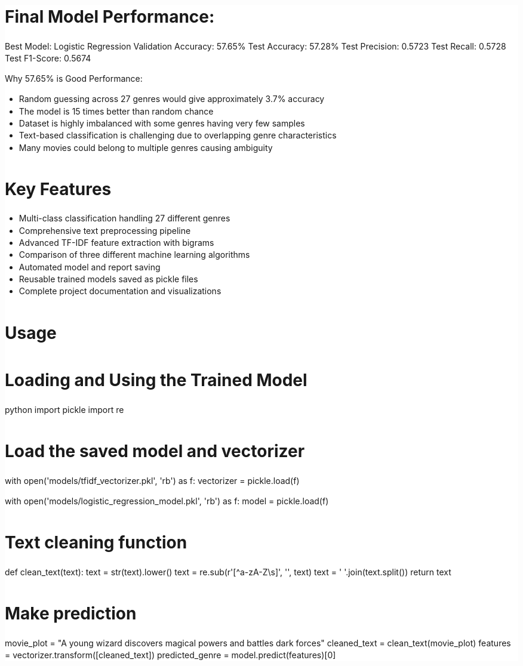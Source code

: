 # Final Model Performance:
Best Model: Logistic Regression
Validation Accuracy: 57.65%
Test Accuracy: 57.28%
Test Precision: 0.5723
Test Recall: 0.5728
Test F1-Score: 0.5674

Why 57.65% is Good Performance:
- Random guessing across 27 genres would give approximately 3.7% accuracy
- The model is 15 times better than random chance
- Dataset is highly imbalanced with some genres having very few samples
- Text-based classification is challenging due to overlapping genre characteristics
- Many movies could belong to multiple genres causing ambiguity

# Key Features
- Multi-class classification handling 27 different genres
- Comprehensive text preprocessing pipeline
- Advanced TF-IDF feature extraction with bigrams
- Comparison of three different machine learning algorithms
- Automated model and report saving
- Reusable trained models saved as pickle files
- Complete project documentation and visualizations

# Usage
# Loading and Using the Trained Model
python
import pickle
import re

# Load the saved model and vectorizer
with open('models/tfidf_vectorizer.pkl', 'rb') as f:
    vectorizer = pickle.load(f)

with open('models/logistic_regression_model.pkl', 'rb') as f:
    model = pickle.load(f)

# Text cleaning function
def clean_text(text):
    text = str(text).lower()
    text = re.sub(r'[^a-zA-Z\s]', '', text)
    text = ' '.join(text.split())
    return text

# Make prediction
movie_plot = "A young wizard discovers magical powers and battles dark forces"
cleaned_text = clean_text(movie_plot)
features = vectorizer.transform([cleaned_text])
predicted_genre = model.predict(features)[0]
